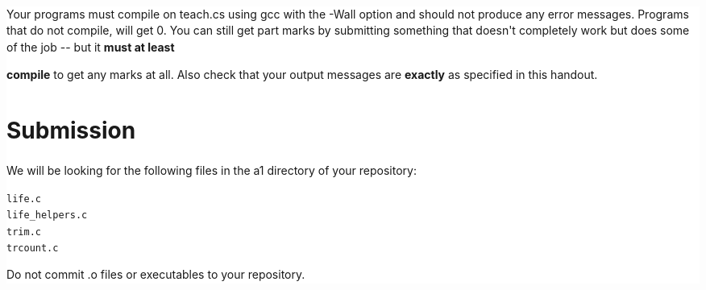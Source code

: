 Your programs must compile on teach.cs using gcc with the -Wall option and should not produce any error messages. Programs that do not
compile, will get 0. You can still get part marks by submitting something that doesn't completely work but does some of the job -- but it **must at least**


**compile** to get any marks at all. Also check that your output messages are **exactly** as specified in this handout.

# Submission

We will be looking for the following files in the a1 directory of your repository:

```
life.c
life_helpers.c
trim.c
trcount.c
```
Do not commit .o files or executables to your repository.



